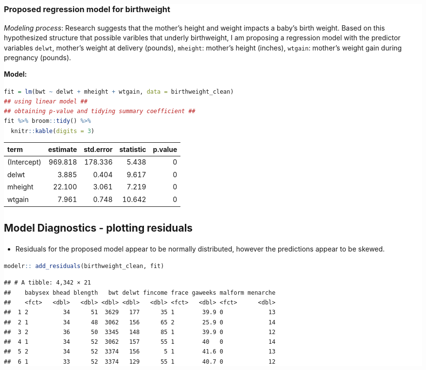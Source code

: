 ### Proposed regression model for birthweight

*Modeling process*: Research suggests that the mother’s height and
weight impacts a baby’s birth weight. Based on this hypothesized
structure that possible varibles that underly birthweight, I am
proposing a regression model with the predictor variables `delwt`,
mother’s weight at delivery (pounds), `mheight`: mother’s height
(inches), `wtgain`: mother’s weight gain during pregnancy (pounds).

**Model:**

``` r
fit = lm(bwt ~ delwt + mheight + wtgain, data = birthweight_clean)
## using linear model ##
## obtaining p-value and tidying summary coefficient ##
fit %>% broom::tidy() %>% 
  knitr::kable(digits = 3)
```

| term        | estimate | std.error | statistic | p.value |
|:------------|---------:|----------:|----------:|--------:|
| (Intercept) |  969.818 |   178.336 |     5.438 |       0 |
| delwt       |    3.885 |     0.404 |     9.617 |       0 |
| mheight     |   22.100 |     3.061 |     7.219 |       0 |
| wtgain      |    7.961 |     0.748 |    10.642 |       0 |

## Model Diagnostics - plotting residuals

-   Residuals for the proposed model appear to be normally distributed,
    however the predictions appear to be skewed.

``` r
modelr:: add_residuals(birthweight_clean, fit)
```

    ## # A tibble: 4,342 × 21
    ##    babysex bhead blength   bwt delwt fincome frace gaweeks malform menarche
    ##    <fct>   <dbl>   <dbl> <dbl> <dbl>   <dbl> <fct>   <dbl> <fct>      <dbl>
    ##  1 2          34      51  3629   177      35 1        39.9 0             13
    ##  2 1          34      48  3062   156      65 2        25.9 0             14
    ##  3 2          36      50  3345   148      85 1        39.9 0             12
    ##  4 1          34      52  3062   157      55 1        40   0             14
    ##  5 2          34      52  3374   156       5 1        41.6 0             13
    ##  6 1          33      52  3374   129      55 1        40.7 0             12